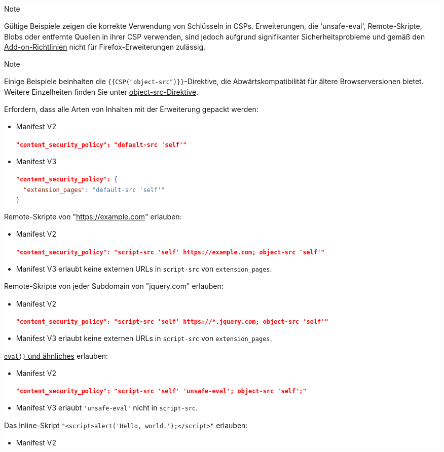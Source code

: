 > [!NOTE]
> Gültige Beispiele zeigen die korrekte Verwendung von Schlüsseln in CSPs.
> Erweiterungen, die 'unsafe-eval', Remote-Skripte, Blobs oder entfernte Quellen in ihrer CSP verwenden, sind jedoch aufgrund signifikanter Sicherheitsprobleme und gemäß den [Add-on-Richtlinien](https://extensionworkshop.com/documentation/publish/add-on-policies/) nicht für Firefox-Erweiterungen zulässig.

> [!NOTE]
> Einige Beispiele beinhalten die `{{CSP("object-src")}}`-Direktive, die Abwärtskompatibilität für ältere Browserversionen bietet. Weitere Einzelheiten finden Sie unter [object-src-Direktive](#object-src-direktive).

Erfordern, dass alle Arten von Inhalten mit der Erweiterung gepackt werden:

- Manifest V2

  ```json
  "content_security_policy": "default-src 'self'"
  ```

- Manifest V3

  ```json
  "content_security_policy": {
    "extension_pages": "default-src 'self'"
  }
  ```

Remote-Skripte von "https://example.com" erlauben:

- Manifest V2

  ```json
  "content_security_policy": "script-src 'self' https://example.com; object-src 'self'"
  ```

- Manifest V3 erlaubt keine externen URLs in `script-src` von `extension_pages`.

Remote-Skripte von jeder Subdomain von "jquery.com" erlauben:

- Manifest V2

  ```json
  "content_security_policy": "script-src 'self' https://*.jquery.com; object-src 'self'"
  ```

- Manifest V3 erlaubt keine externen URLs in `script-src` von `extension_pages`.

[`eval()` und ähnliches](/de/docs/Mozilla/Add-ons/WebExtensions/Content_Security_Policy#eval_and_friends) erlauben:

- Manifest V2

  ```json
  "content_security_policy": "script-src 'self' 'unsafe-eval'; object-src 'self';"
  ```

- Manifest V3 erlaubt `'unsafe-eval'` nicht in `script-src`.

Das Inline-Skript `"<script>alert('Hello, world.');</script>"` erlauben:

- Manifest V2
